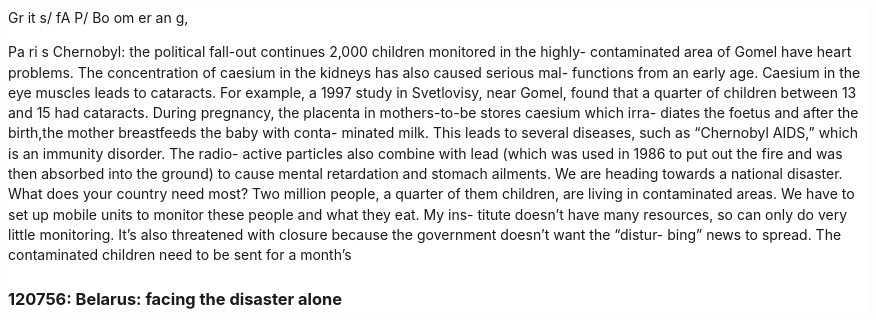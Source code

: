  
Gr
it
s/
fA
P/
Bo
om
er
an
g,
 
Pa
ri
s 
Chernobyl: the political fall-out continues 
2,000 children monitored in the highly- 
contaminated area of Gomel have heart 
problems. The concentration of caesium in 
the kidneys has also caused serious mal- 
functions from an early age. Caesium in 
the eye muscles leads to cataracts. For 
example, a 1997 study in Svetlovisy, near 
Gomel, found that a quarter of children 
between 13 and 15 had cataracts. 
During pregnancy, the placenta in 
mothers-to-be stores caesium which irra- 
diates the foetus and after the birth,the 
mother breastfeeds the baby with conta- 
minated milk. This leads to several 
diseases, such as “Chernobyl AIDS,” 
which is an immunity disorder. The radio- 
active particles also combine with lead 
(which was used in 1986 to put out the fire 
and was then absorbed into the ground) 
to cause mental retardation and stomach 
ailments. We are heading towards a 
national disaster. 
What does your country need most? 
Two million people, a quarter of them 
children, are living in contaminated areas. 
We have to set up mobile units to monitor 
these people and what they eat. My ins- 
titute doesn’t have many resources, so 
can only do very little monitoring. It’s 
also threatened with closure because the 
government doesn’t want the “distur- 
bing” news to spread. The contaminated 
children need to be sent for a month’s 


### 120756: Belarus: facing the disaster alone
